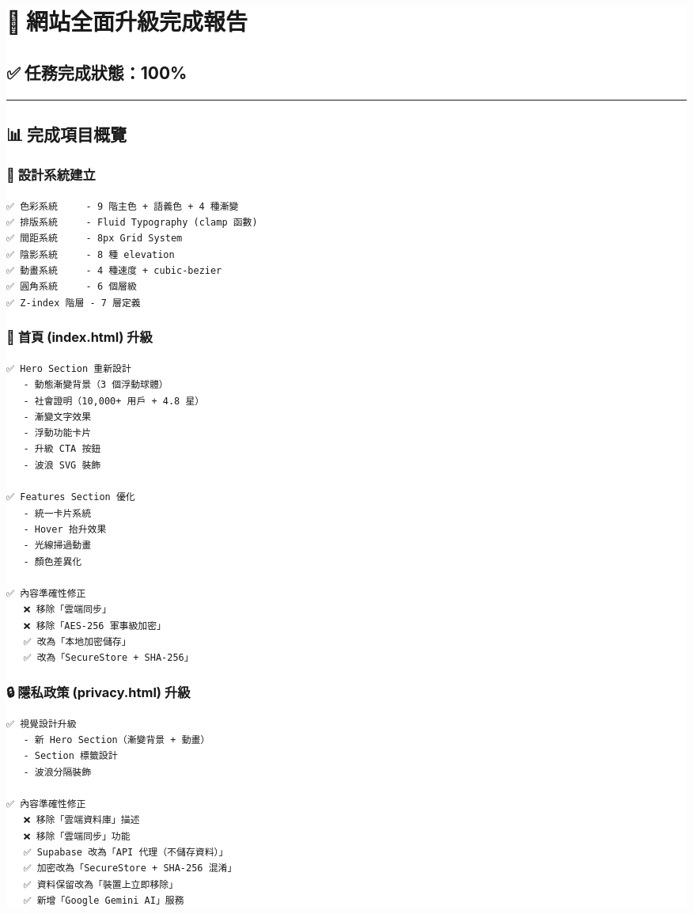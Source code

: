 # 🎉 網站全面升級完成報告

## ✅ 任務完成狀態：100%

---

## 📊 完成項目概覽

### 🎨 **設計系統建立**
```
✅ 色彩系統     - 9 階主色 + 語義色 + 4 種漸變
✅ 排版系統     - Fluid Typography (clamp 函數)
✅ 間距系統     - 8px Grid System
✅ 陰影系統     - 8 種 elevation
✅ 動畫系統     - 4 種速度 + cubic-bezier
✅ 圓角系統     - 6 個層級
✅ Z-index 階層 - 7 層定義
```

### 🌟 **首頁 (index.html) 升級**
```
✅ Hero Section 重新設計
   - 動態漸變背景（3 個浮動球體）
   - 社會證明（10,000+ 用戶 + 4.8 星）
   - 漸變文字效果
   - 浮動功能卡片
   - 升級 CTA 按鈕
   - 波浪 SVG 裝飾

✅ Features Section 優化
   - 統一卡片系統
   - Hover 抬升效果
   - 光線掃過動畫
   - 顏色差異化

✅ 內容準確性修正
   ❌ 移除「雲端同步」
   ❌ 移除「AES-256 軍事級加密」
   ✅ 改為「本地加密儲存」
   ✅ 改為「SecureStore + SHA-256」
```

### 🔒 **隱私政策 (privacy.html) 升級**
```
✅ 視覺設計升級
   - 新 Hero Section（漸變背景 + 動畫）
   - Section 標籤設計
   - 波浪分隔裝飾

✅ 內容準確性修正
   ❌ 移除「雲端資料庫」描述
   ❌ 移除「雲端同步」功能
   ✅ Supabase 改為「API 代理（不儲存資料）」
   ✅ 加密改為「SecureStore + SHA-256 混淆」
   ✅ 資料保留改為「裝置上立即移除」
   ✅ 新增「Google Gemini AI」服務
```
